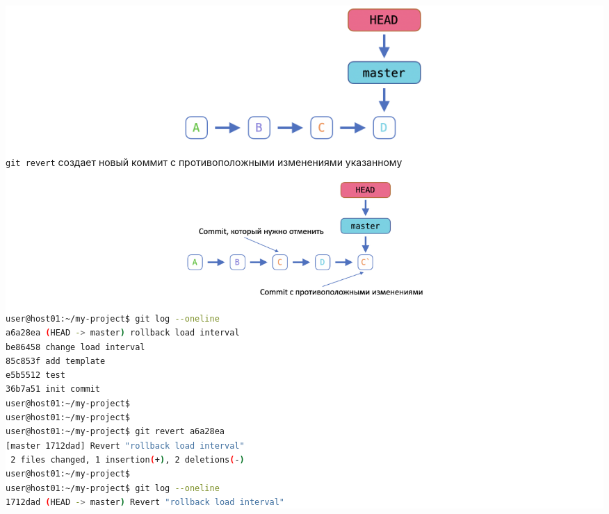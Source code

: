 <p align="center"><img src="img/commit.png" width="350" alt=""></p>

`git revert` создает новый коммит с противоположными изменениями указанному

<p align="center"><img src="img/commit-revert.png" width="350" alt=""></p>

```bash
user@host01:~/my-project$ git log --oneline
a6a28ea (HEAD -> master) rollback load interval
be86458 change load interval
85c853f add template
e5b5512 test
36b7a51 init commit
user@host01:~/my-project$ 
user@host01:~/my-project$ 
user@host01:~/my-project$ git revert a6a28ea
[master 1712dad] Revert "rollback load interval"
 2 files changed, 1 insertion(+), 2 deletions(-)
user@host01:~/my-project$ 
user@host01:~/my-project$ git log --oneline
1712dad (HEAD -> master) Revert "rollback load interval"
```